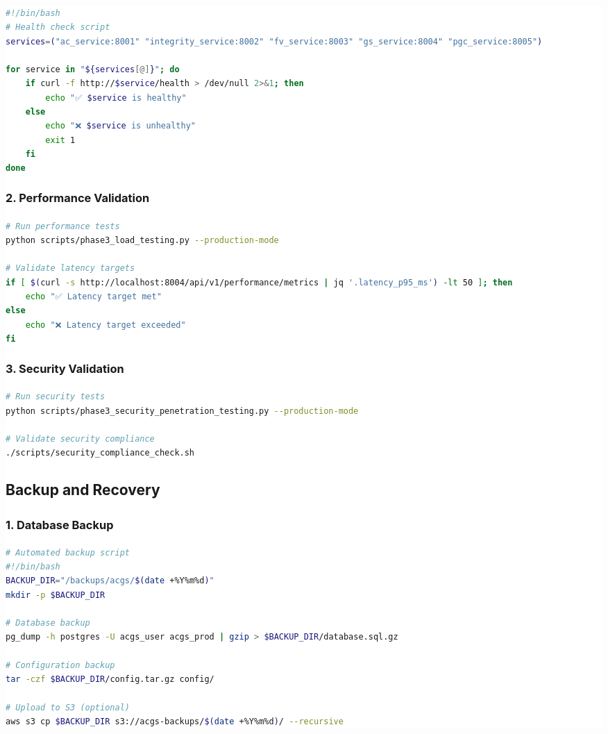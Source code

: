 ```bash
#!/bin/bash
# Health check script
services=("ac_service:8001" "integrity_service:8002" "fv_service:8003" "gs_service:8004" "pgc_service:8005")

for service in "${services[@]}"; do
    if curl -f http://$service/health > /dev/null 2>&1; then
        echo "✅ $service is healthy"
    else
        echo "❌ $service is unhealthy"
        exit 1
    fi
done
```

### 2. Performance Validation

```bash
# Run performance tests
python scripts/phase3_load_testing.py --production-mode

# Validate latency targets
if [ $(curl -s http://localhost:8004/api/v1/performance/metrics | jq '.latency_p95_ms') -lt 50 ]; then
    echo "✅ Latency target met"
else
    echo "❌ Latency target exceeded"
fi
```

### 3. Security Validation

```bash
# Run security tests
python scripts/phase3_security_penetration_testing.py --production-mode

# Validate security compliance
./scripts/security_compliance_check.sh
```

## Backup and Recovery

### 1. Database Backup

```bash
# Automated backup script
#!/bin/bash
BACKUP_DIR="/backups/acgs/$(date +%Y%m%d)"
mkdir -p $BACKUP_DIR

# Database backup
pg_dump -h postgres -U acgs_user acgs_prod | gzip > $BACKUP_DIR/database.sql.gz

# Configuration backup
tar -czf $BACKUP_DIR/config.tar.gz config/

# Upload to S3 (optional)
aws s3 cp $BACKUP_DIR s3://acgs-backups/$(date +%Y%m%d)/ --recursive
```
